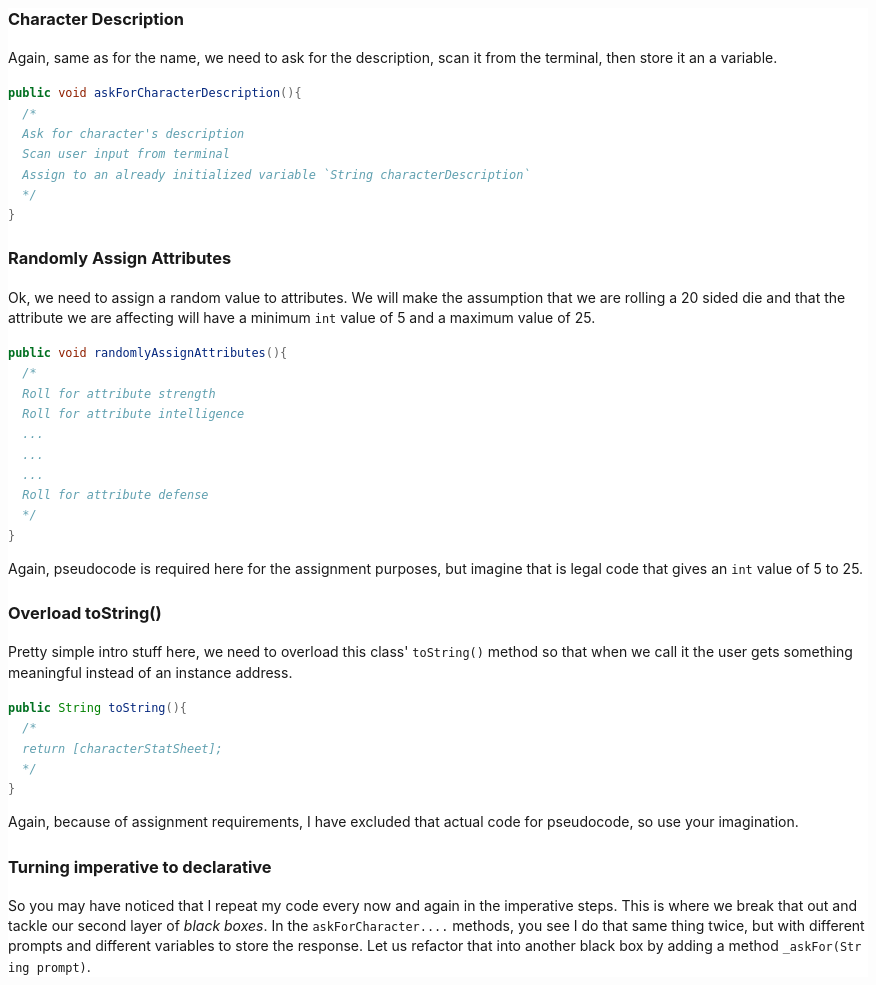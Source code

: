 ### Character Description
Again, same as for the name, we need to ask for the description, scan it from the terminal, then store it an a variable.

```java
public void askForCharacterDescription(){
  /*
  Ask for character's description
  Scan user input from terminal
  Assign to an already initialized variable `String characterDescription`
  */
}
```

### Randomly Assign Attributes
Ok, we need to assign a random value to attributes. We will make the assumption that we are rolling a 20 sided die and that the attribute we are affecting will have a minimum `int` value of 5 and a maximum value of 25.

```java
public void randomlyAssignAttributes(){
  /*
  Roll for attribute strength
  Roll for attribute intelligence
  ...
  ...
  ...
  Roll for attribute defense
  */
}
```

Again, pseudocode is required here for the assignment purposes, but imagine that is legal code that gives an `int` value of 5 to 25.

### Overload toString()
Pretty simple intro stuff here, we need to overload this class' `toString()` method so that when we call it the user gets something meaningful instead of an instance address.

```java
public String toString(){
  /*
  return [characterStatSheet];
  */
}
```

Again, because of assignment requirements, I have excluded that actual code for pseudocode, so use your imagination.

### Turning imperative to declarative
So you may have noticed that I repeat my code every now and again in the imperative steps. This is where we break that out and tackle our second layer of *black boxes*. In the `askForCharacter....` methods, you see I do that same thing twice, but with different prompts and different variables to store the response. Let us refactor that into another black box by adding a method `_askFor(String prompt)`.
